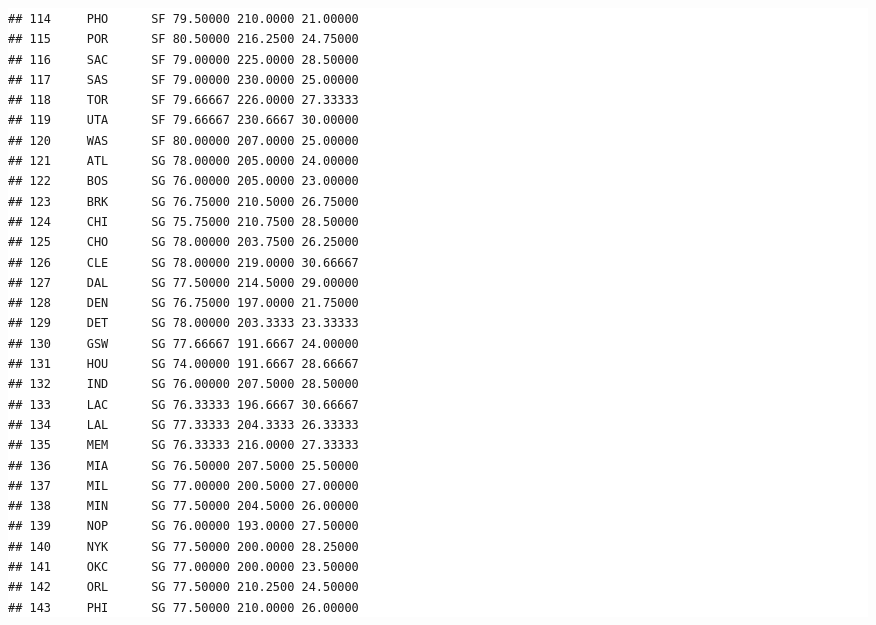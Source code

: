     ## 114     PHO      SF 79.50000 210.0000 21.00000
    ## 115     POR      SF 80.50000 216.2500 24.75000
    ## 116     SAC      SF 79.00000 225.0000 28.50000
    ## 117     SAS      SF 79.00000 230.0000 25.00000
    ## 118     TOR      SF 79.66667 226.0000 27.33333
    ## 119     UTA      SF 79.66667 230.6667 30.00000
    ## 120     WAS      SF 80.00000 207.0000 25.00000
    ## 121     ATL      SG 78.00000 205.0000 24.00000
    ## 122     BOS      SG 76.00000 205.0000 23.00000
    ## 123     BRK      SG 76.75000 210.5000 26.75000
    ## 124     CHI      SG 75.75000 210.7500 28.50000
    ## 125     CHO      SG 78.00000 203.7500 26.25000
    ## 126     CLE      SG 78.00000 219.0000 30.66667
    ## 127     DAL      SG 77.50000 214.5000 29.00000
    ## 128     DEN      SG 76.75000 197.0000 21.75000
    ## 129     DET      SG 78.00000 203.3333 23.33333
    ## 130     GSW      SG 77.66667 191.6667 24.00000
    ## 131     HOU      SG 74.00000 191.6667 28.66667
    ## 132     IND      SG 76.00000 207.5000 28.50000
    ## 133     LAC      SG 76.33333 196.6667 30.66667
    ## 134     LAL      SG 77.33333 204.3333 26.33333
    ## 135     MEM      SG 76.33333 216.0000 27.33333
    ## 136     MIA      SG 76.50000 207.5000 25.50000
    ## 137     MIL      SG 77.00000 200.5000 27.00000
    ## 138     MIN      SG 77.50000 204.5000 26.00000
    ## 139     NOP      SG 76.00000 193.0000 27.50000
    ## 140     NYK      SG 77.50000 200.0000 28.25000
    ## 141     OKC      SG 77.00000 200.0000 23.50000
    ## 142     ORL      SG 77.50000 210.2500 24.50000
    ## 143     PHI      SG 77.50000 210.0000 26.00000